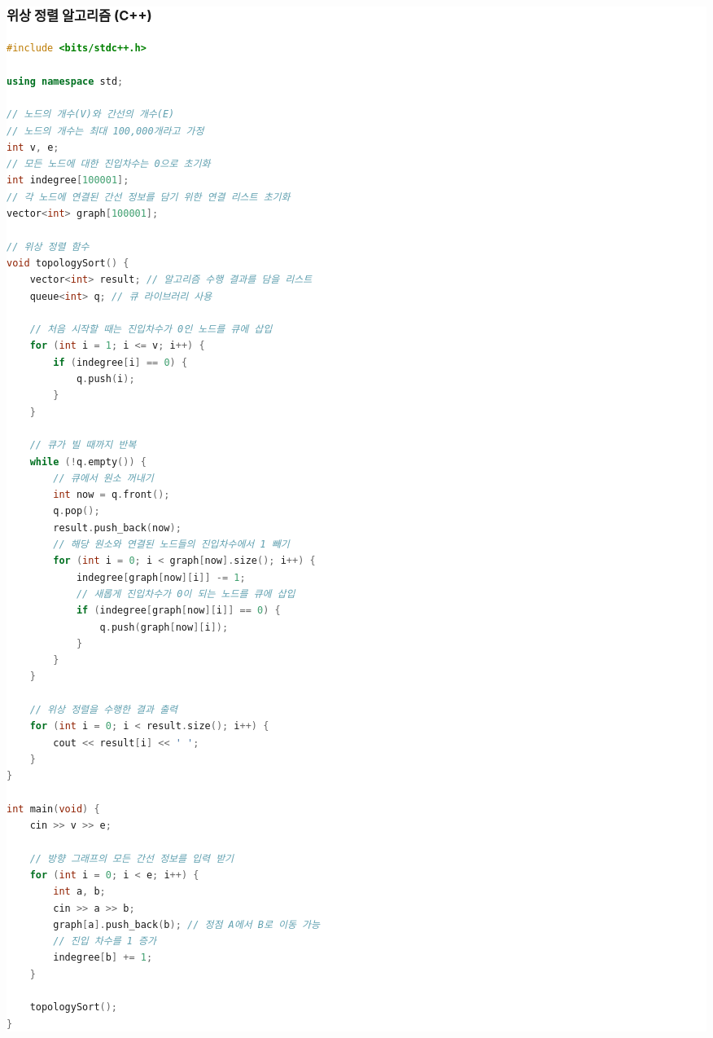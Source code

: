 ### 위상 정렬 알고리즘 (C++)

```c++
#include <bits/stdc++.h>

using namespace std;

// 노드의 개수(V)와 간선의 개수(E)
// 노드의 개수는 최대 100,000개라고 가정
int v, e;
// 모든 노드에 대한 진입차수는 0으로 초기화
int indegree[100001];
// 각 노드에 연결된 간선 정보를 담기 위한 연결 리스트 초기화
vector<int> graph[100001];

// 위상 정렬 함수
void topologySort() {
    vector<int> result; // 알고리즘 수행 결과를 담을 리스트
    queue<int> q; // 큐 라이브러리 사용

    // 처음 시작할 때는 진입차수가 0인 노드를 큐에 삽입
    for (int i = 1; i <= v; i++) {
        if (indegree[i] == 0) {
            q.push(i);
        }
    }

    // 큐가 빌 때까지 반복
    while (!q.empty()) {
        // 큐에서 원소 꺼내기
        int now = q.front();
        q.pop();
        result.push_back(now);
        // 해당 원소와 연결된 노드들의 진입차수에서 1 빼기
        for (int i = 0; i < graph[now].size(); i++) {
            indegree[graph[now][i]] -= 1;
            // 새롭게 진입차수가 0이 되는 노드를 큐에 삽입
            if (indegree[graph[now][i]] == 0) {
                q.push(graph[now][i]);
            }
        }
    }

    // 위상 정렬을 수행한 결과 출력
    for (int i = 0; i < result.size(); i++) {
        cout << result[i] << ' ';
    }
}

int main(void) {
    cin >> v >> e;

    // 방향 그래프의 모든 간선 정보를 입력 받기
    for (int i = 0; i < e; i++) {
        int a, b;
        cin >> a >> b;
        graph[a].push_back(b); // 정점 A에서 B로 이동 가능
        // 진입 차수를 1 증가
        indegree[b] += 1;
    }

    topologySort();
}
```